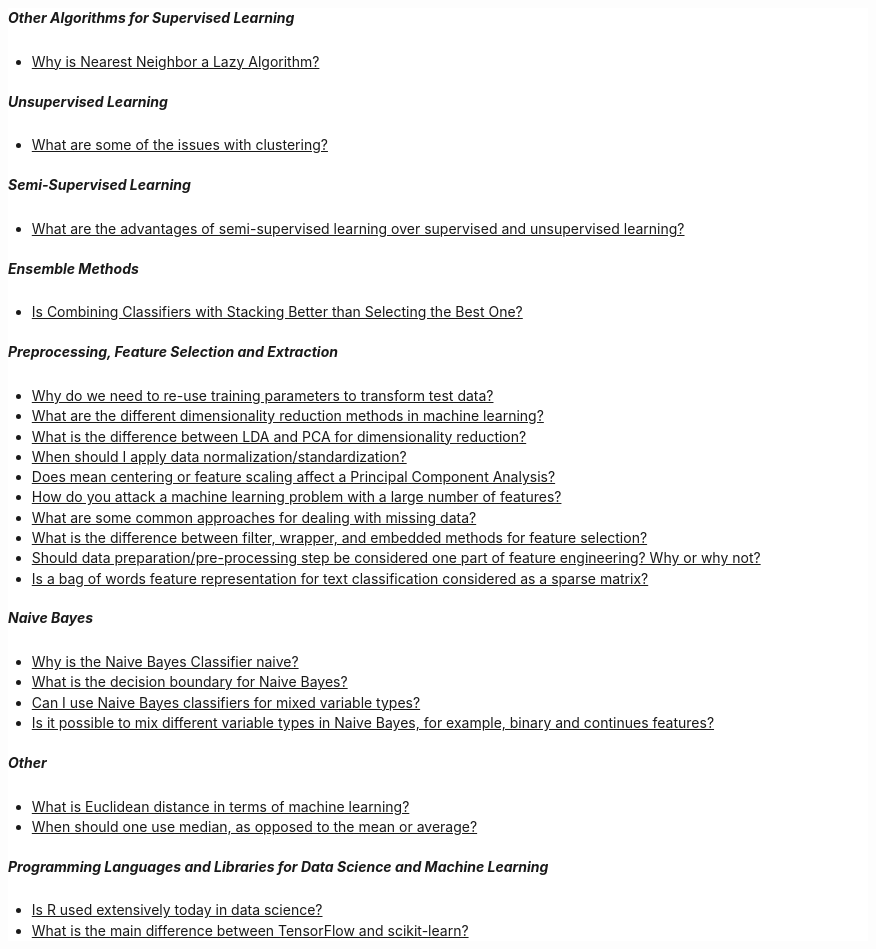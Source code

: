 
##### Other Algorithms for Supervised Learning

- [Why is Nearest Neighbor a Lazy Algorithm?](./faq/lazy-knn.md)

##### Unsupervised Learning

- [What are some of the issues with clustering?](./faq/issues-with-clustering.md)

##### Semi-Supervised Learning

- [What are the advantages of semi-supervised learning over supervised and unsupervised learning?](./faq/semi-vs-supervised.md)

##### Ensemble Methods

- [Is Combining Classifiers with Stacking Better than Selecting the Best One?](./faq/logistic-boosting.md)

##### Preprocessing, Feature Selection and Extraction

- [Why do we need to re-use training parameters to transform test data?](./faq/scale-training-test.md)
- [What are the different dimensionality reduction methods in machine learning?](./faq/dimensionality-reduction.md)
- [What is the difference between LDA and PCA for dimensionality reduction?](./faq/lda-vs-pca.md)
- [When should I apply data normalization/standardization?](./faq/when-to-standardize.md)
- [Does mean centering or feature scaling affect a Principal Component Analysis?](./faq/pca-scaling.md)
- [How do you attack a machine learning problem with a large number of features?](./faq/large-num-features.md)
- [What are some common approaches for dealing with missing data?](./faq/missing-data.md)
- [What is the difference between filter, wrapper, and embedded methods for feature selection?](./faq/feature_sele_categories.md)
- [Should data preparation/pre-processing step be considered one part of feature engineering? Why or why not?](./faq/dataprep-vs-dataengin.md)
- [Is a bag of words feature representation for text classification considered as a sparse matrix?](./faq/bag-of-words-sparsity.md)

##### Naive Bayes

- [Why is the Naive Bayes Classifier naive?](./faq/naive-naive-bayes.md)
- [What is the decision boundary for Naive Bayes?](./faq/naive-bayes-boundary.md)
- [Can I use Naive Bayes classifiers for mixed variable types?](./faq/naive-bayes-vartypes.md)
- [Is it possible to mix different variable types in Naive Bayes, for example, binary and continues features?](./naive-bayes-vartypes.md)

##### Other

- [What is Euclidean distance in terms of machine learning?](./faq/euclidean-distance.md)
- [When should one use median, as opposed to the mean or average?](./faq/median-vs-mean.md)

##### Programming Languages and Libraries for Data Science and Machine Learning

- [Is R used extensively today in data science?](./faq/r-in-datascience.md)
- [What is the main difference between TensorFlow and scikit-learn?](./faq/tensorflow-vs-scikitlearn.md)

